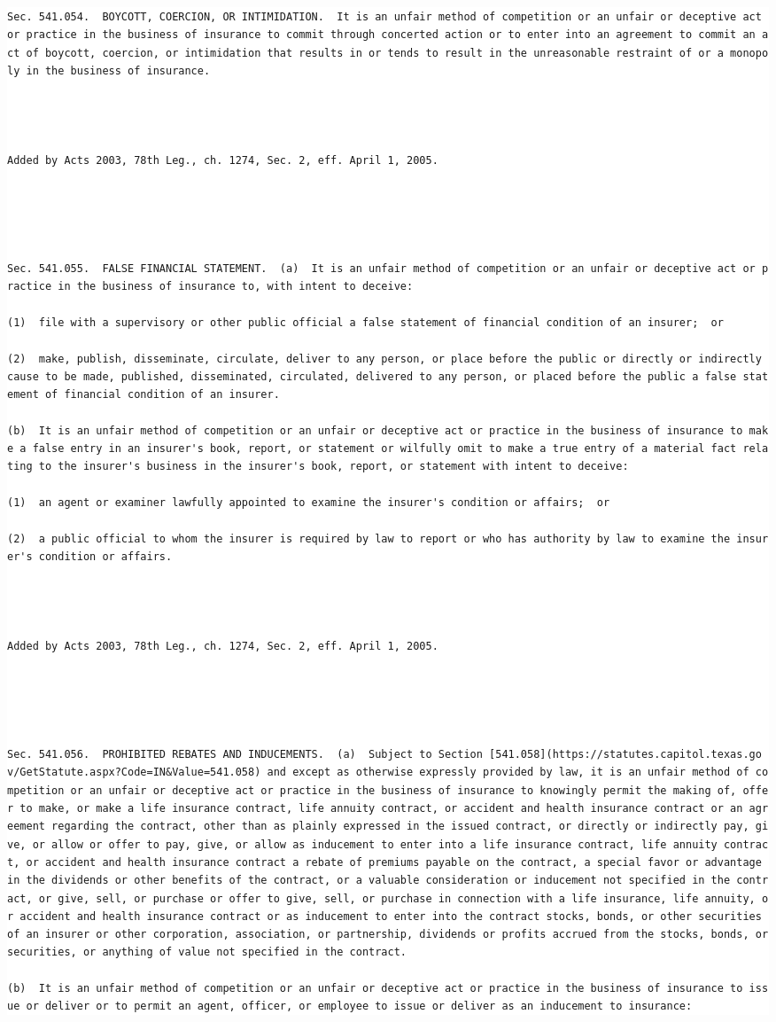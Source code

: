     
    
    Sec. 541.054.  BOYCOTT, COERCION, OR INTIMIDATION.  It is an unfair method of competition or an unfair or deceptive act or practice in the business of insurance to commit through concerted action or to enter into an agreement to commit an act of boycott, coercion, or intimidation that results in or tends to result in the unreasonable restraint of or a monopoly in the business of insurance.
    
    
    
    
    Added by Acts 2003, 78th Leg., ch. 1274, Sec. 2, eff. April 1, 2005.
    
    
    
    
    
    Sec. 541.055.  FALSE FINANCIAL STATEMENT.  (a)  It is an unfair method of competition or an unfair or deceptive act or practice in the business of insurance to, with intent to deceive:
    
    (1)  file with a supervisory or other public official a false statement of financial condition of an insurer;  or
    
    (2)  make, publish, disseminate, circulate, deliver to any person, or place before the public or directly or indirectly cause to be made, published, disseminated, circulated, delivered to any person, or placed before the public a false statement of financial condition of an insurer.
    
    (b)  It is an unfair method of competition or an unfair or deceptive act or practice in the business of insurance to make a false entry in an insurer's book, report, or statement or wilfully omit to make a true entry of a material fact relating to the insurer's business in the insurer's book, report, or statement with intent to deceive:
    
    (1)  an agent or examiner lawfully appointed to examine the insurer's condition or affairs;  or
    
    (2)  a public official to whom the insurer is required by law to report or who has authority by law to examine the insurer's condition or affairs.
    
    
    
    
    Added by Acts 2003, 78th Leg., ch. 1274, Sec. 2, eff. April 1, 2005.
    
    
    
    
    
    Sec. 541.056.  PROHIBITED REBATES AND INDUCEMENTS.  (a)  Subject to Section [541.058](https://statutes.capitol.texas.gov/GetStatute.aspx?Code=IN&Value=541.058) and except as otherwise expressly provided by law, it is an unfair method of competition or an unfair or deceptive act or practice in the business of insurance to knowingly permit the making of, offer to make, or make a life insurance contract, life annuity contract, or accident and health insurance contract or an agreement regarding the contract, other than as plainly expressed in the issued contract, or directly or indirectly pay, give, or allow or offer to pay, give, or allow as inducement to enter into a life insurance contract, life annuity contract, or accident and health insurance contract a rebate of premiums payable on the contract, a special favor or advantage in the dividends or other benefits of the contract, or a valuable consideration or inducement not specified in the contract, or give, sell, or purchase or offer to give, sell, or purchase in connection with a life insurance, life annuity, or accident and health insurance contract or as inducement to enter into the contract stocks, bonds, or other securities of an insurer or other corporation, association, or partnership, dividends or profits accrued from the stocks, bonds, or securities, or anything of value not specified in the contract.
    
    (b)  It is an unfair method of competition or an unfair or deceptive act or practice in the business of insurance to issue or deliver or to permit an agent, officer, or employee to issue or deliver as an inducement to insurance:
    